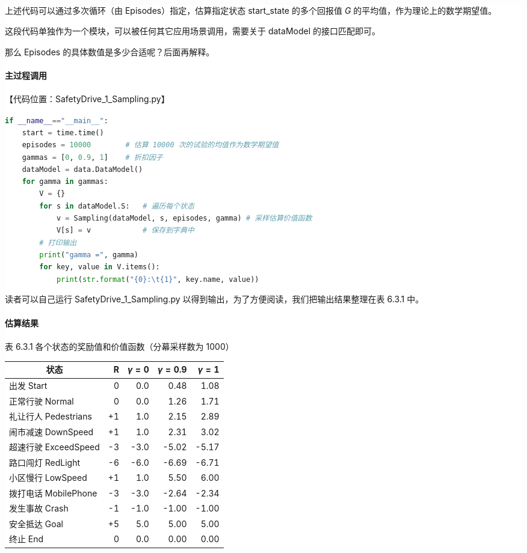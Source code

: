 上述代码可以通过多次循环（由 Episodes）指定，估算指定状态 start_state 的多个回报值 $G$ 的平均值，作为理论上的数学期望值。

这段代码单独作为一个模块，可以被任何其它应用场景调用，需要关于 dataModel 的接口匹配即可。

那么 Episodes 的具体数值是多少合适呢？后面再解释。

#### 主过程调用

【代码位置：SafetyDrive_1_Sampling.py】

```Python
if __name__=="__main__":
    start = time.time()
    episodes = 10000        # 估算 10000 次的试验的均值作为数学期望值
    gammas = [0, 0.9, 1]    # 折扣因子
    dataModel = data.DataModel()    
    for gamma in gammas:
        V = {}
        for s in dataModel.S:   # 遍历每个状态
            v = Sampling(dataModel, s, episodes, gamma) # 采样估算价值函数
            V[s] = v            # 保存到字典中
        # 打印输出
        print("gamma =", gamma)
        for key, value in V.items():
            print(str.format("{0}:\t{1}", key.name, value))
```

读者可以自己运行 SafetyDrive_1_Sampling.py 以得到输出，为了方便阅读，我们把输出结果整理在表 6.3.1 中。

#### 估算结果

表 6.3.1 各个状态的奖励值和价值函数（分幕采样数为 1000）

|状态|R|$\gamma = 0$|$\gamma = 0.9$|$\gamma = 1$|
|-|-:|-:|-:|-:|
|出发 Start|            0|  0.0 |0.48|1.08|
|正常行驶 Normal|       0|  0.0 |1.26|1.71|
|礼让行人 Pedestrians| +1|  1.0 |2.15|2.89|
|闹市减速 DownSpeed|   +1|  1.0 |2.31|3.02|
|超速行驶 ExceedSpeed| -3| -3.0 |-5.02|-5.17|
|路口闯灯 RedLight|    -6|  -6.0|-6.69|-6.71|
|小区慢行 LowSpeed|    +1|  1.0 |5.50|6.00|
|拨打电话 MobilePhone| -3|  -3.0|-2.64|-2.34|
|发生事故 Crash|       -1|  -1.0|-1.00|-1.00|
|安全抵达 Goal|        +5|  5.0 |5.00|5.00|
|终止 End|          0|  0.0 |0.00|0.00|
